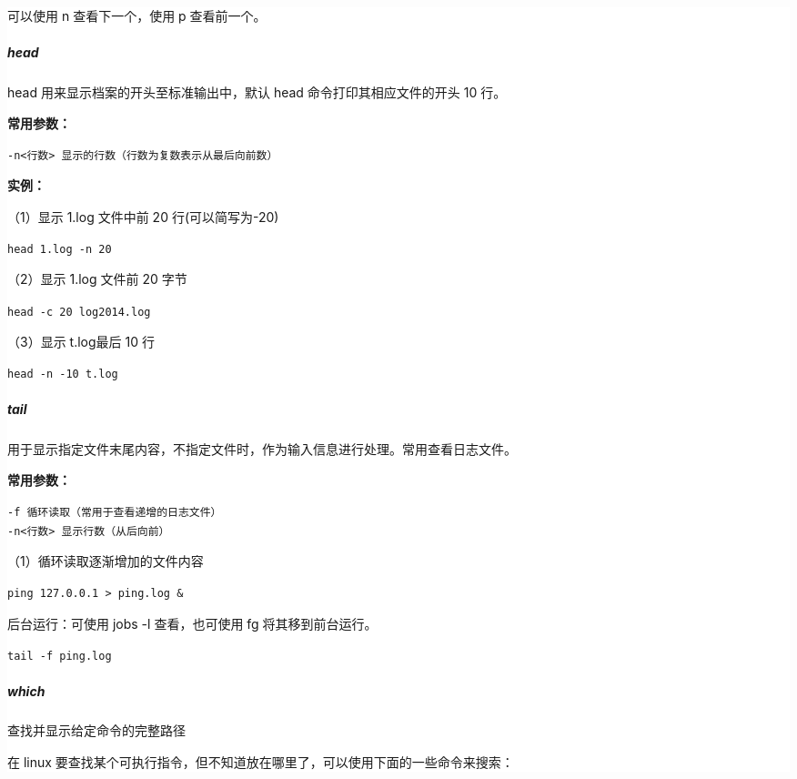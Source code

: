 可以使用 n 查看下一个，使用 p 查看前一个。



##### head

head 用来显示档案的开头至标准输出中，默认 head 命令打印其相应文件的开头 10 行。

**常用参数：**

```
-n<行数> 显示的行数（行数为复数表示从最后向前数）
```

**实例：**

（1）显示 1.log 文件中前 20 行(可以简写为-20)

```
head 1.log -n 20
```

（2）显示 1.log 文件前 20 字节

```
head -c 20 log2014.log
```

（3）显示  t.log最后 10 行

```
head -n -10 t.log
```



##### tail

用于显示指定文件末尾内容，不指定文件时，作为输入信息进行处理。常用查看日志文件。

**常用参数：**

```
-f 循环读取（常用于查看递增的日志文件）
-n<行数> 显示行数（从后向前）
```

（1）循环读取逐渐增加的文件内容

```
ping 127.0.0.1 > ping.log &
```

后台运行：可使用 jobs -l 查看，也可使用  fg 将其移到前台运行。 

```
tail -f ping.log
```



##### which

查找并显示给定命令的完整路径

在 linux 要查找某个可执行指令，但不知道放在哪里了，可以使用下面的一些命令来搜索：
